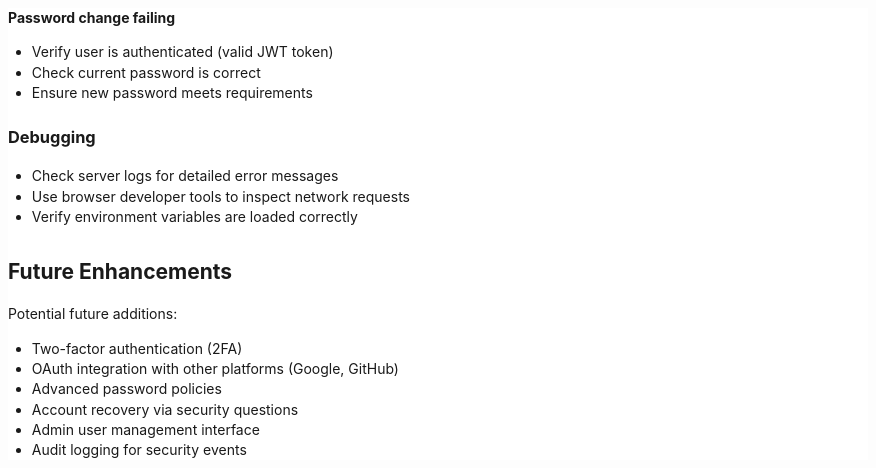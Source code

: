 **Password change failing**
- Verify user is authenticated (valid JWT token)
- Check current password is correct
- Ensure new password meets requirements

### Debugging
- Check server logs for detailed error messages
- Use browser developer tools to inspect network requests
- Verify environment variables are loaded correctly

## Future Enhancements

Potential future additions:
- Two-factor authentication (2FA)
- OAuth integration with other platforms (Google, GitHub)
- Advanced password policies
- Account recovery via security questions
- Admin user management interface
- Audit logging for security events
